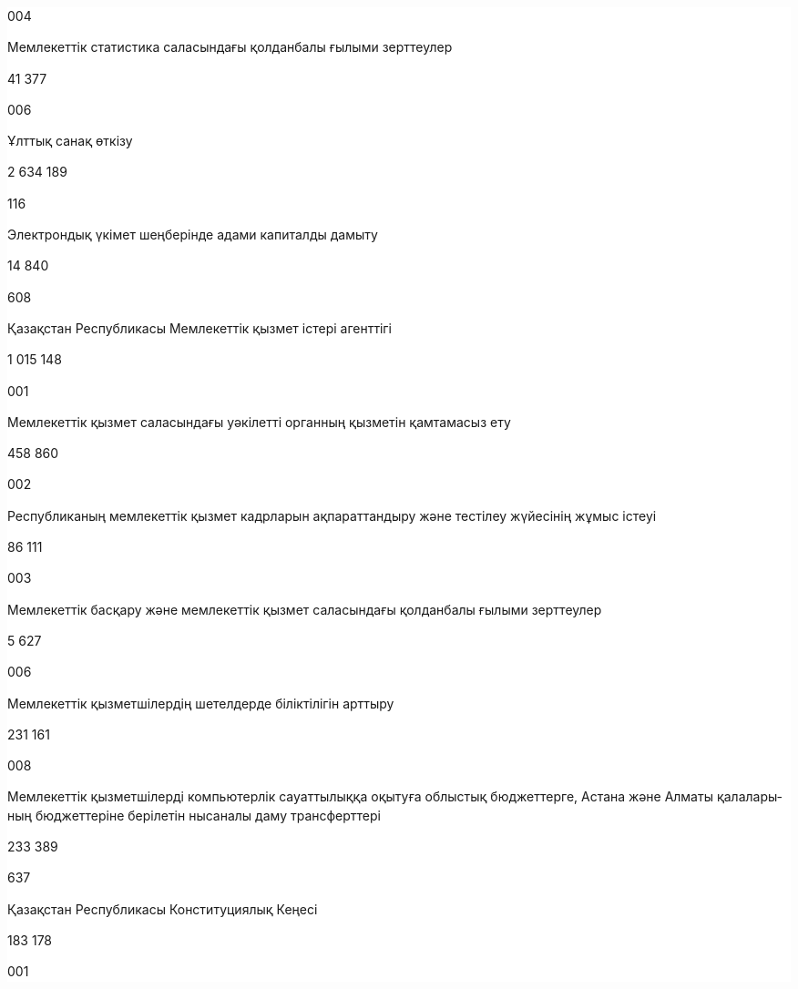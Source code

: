 004

Мем­ле­кет­тiк ста­ти­сти­ка са­ла­сын­да­ғы қол­дан­ба­лы ғы­лы­ми зерт­те­улер

41 377

006

Ұлт­тық са­нақ өт­кі­зу

2 634 189

116

Элек­трон­дық үкі­мет шең­бе­рін­де ада­ми ка­пи­тал­ды да­мы­ту

14 840

608

Қа­зақ­стан Рес­пуб­ли­ка­сы Мем­ле­кет­тiк қыз­мет iстерi агент­тi­гi

1 015 148

001

Мем­ле­кет­тiк қыз­мет са­ла­сын­да­ғы уәкі­лет­ті ор­ган­ның қыз­ме­тін қам­та­ма­сыз ету

458 860

002

Рес­пуб­ли­ка­ның мем­ле­кет­тiк қыз­мет кадр­ла­рын ақ­па­рат­тан­ды­ру және те­сті­леу жүй­есiнiң жұ­мыс iсте­уi

86 111

003

Мем­ле­кет­тік бас­қа­ру және мем­ле­кет­тік қыз­мет са­ла­сын­да­ғы қол­дан­ба­лы ғы­лы­ми зерт­те­улер

5 627

006

Мем­ле­кет­тік қыз­мет­ші­лер­дің ше­тел­дер­де бі­лік­ті­лі­гін арт­ты­ру

231 161

008

Мем­ле­кет­тік қыз­мет­ші­лер­ді ком­пью­тер­лік са­у­ат­ты­лық­қа оқы­ту­ға об­лы­стық бюд­жет­тер­ге, Аста­на және Ал­ма­ты қа­ла­ла­ры­ның бюд­жет­те­ріне бе­рі­ле­тін ны­са­на­лы да­му транс­ферт­те­рі

233 389

637

Қа­зақ­стан Рес­пуб­ли­ка­сы Кон­сти­ту­ци­я­лық Ке­ңесi

183 178

001
